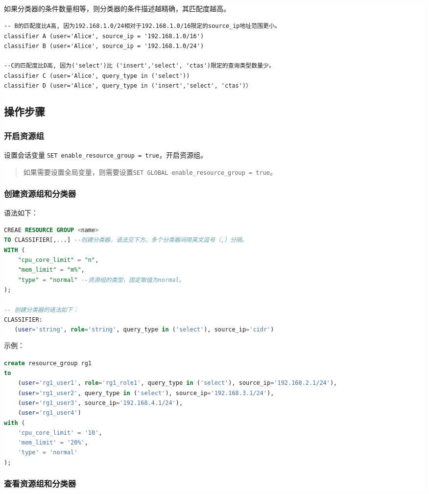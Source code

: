 如果分类器的条件数量相等，则分类器的条件描述越精确，其匹配度越高。

```Plain%20Text
-- B的匹配度比A高, 因为192.168.1.0/24相对于192.168.1.0/16限定的source_ip地址范围更小。
classifier A (user='Alice', source_ip = '192.168.1.0/16')
classifier B (user='Alice', source_ip = '192.168.1.0/24')

--C的匹配度比D高, 因为('select')比 ('insert','select', 'ctas')限定的查询类型数量少。
classifier C (user='Alice', query_type in ('select'))
classifier D (user='Alice', query_type in ('insert','select', 'ctas')）
```

## 操作步骤

### 开启资源组

设置会话变量 `SET enable_resource_group = true`，开启资源组。

> 如果需要设置全局变量，则需要设置`SET GLOBAL enable_resource_group = true`。

### 创建资源组和分类器

语法如下：

```SQL
CREAE RESOURCE GROUP <name> 
TO CLASSIFIER[,...] --创建分类器，语法见下方。多个分类器间用英文逗号（,）分隔。
WITH (
    "cpu_core_limit" = "n",
    "mem_limit" = "m%",
    "type" = "normal" --资源组的类型，固定取值为normal。
);

-- 创建分类器的语法如下：
CLASSIFIER: 
   (user='string', role='string', query_type in ('select'), source_ip='cidr')
```

示例：

```SQL
create resource_group rg1
to 
    (user='rg1_user1', role='rg1_role1', query_type in ('select'), source_ip='192.168.2.1/24'),
    (user='rg1_user2', query_type in ('select'), source_ip='192.168.3.1/24'),
    (user='rg1_user3', source_ip='192.168.4.1/24'),
    (user='rg1_user4')
with (
    'cpu_core_limit' = '10',
    'mem_limit' = '20%',
    'type' = 'normal'
);
```

### 查看资源组和分类器
